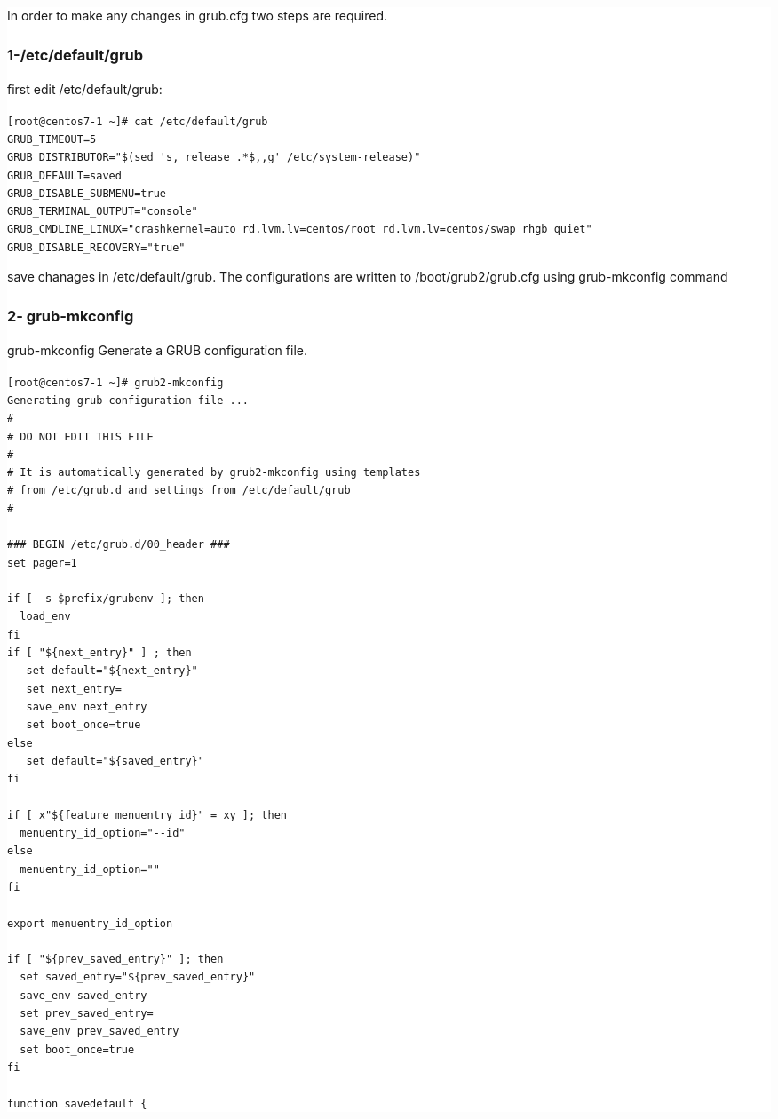 In order to make any changes in grub.cfg two steps are required.

### 1-/etc/default/grub

first edit /etc/default/grub:

```text
[root@centos7-1 ~]# cat /etc/default/grub
GRUB_TIMEOUT=5
GRUB_DISTRIBUTOR="$(sed 's, release .*$,,g' /etc/system-release)"
GRUB_DEFAULT=saved
GRUB_DISABLE_SUBMENU=true
GRUB_TERMINAL_OUTPUT="console"
GRUB_CMDLINE_LINUX="crashkernel=auto rd.lvm.lv=centos/root rd.lvm.lv=centos/swap rhgb quiet"
GRUB_DISABLE_RECOVERY="true"
```

save chanages in /etc/default/grub. The configurations are written to /boot/grub2/grub.cfg using grub-mkconfig command

### 2- grub-mkconfig

grub-mkconfig Generate a GRUB configuration file.

```text
[root@centos7-1 ~]# grub2-mkconfig 
Generating grub configuration file ...
#
# DO NOT EDIT THIS FILE
#
# It is automatically generated by grub2-mkconfig using templates
# from /etc/grub.d and settings from /etc/default/grub
#

### BEGIN /etc/grub.d/00_header ###
set pager=1

if [ -s $prefix/grubenv ]; then
  load_env
fi
if [ "${next_entry}" ] ; then
   set default="${next_entry}"
   set next_entry=
   save_env next_entry
   set boot_once=true
else
   set default="${saved_entry}"
fi

if [ x"${feature_menuentry_id}" = xy ]; then
  menuentry_id_option="--id"
else
  menuentry_id_option=""
fi

export menuentry_id_option

if [ "${prev_saved_entry}" ]; then
  set saved_entry="${prev_saved_entry}"
  save_env saved_entry
  set prev_saved_entry=
  save_env prev_saved_entry
  set boot_once=true
fi

function savedefault {
```